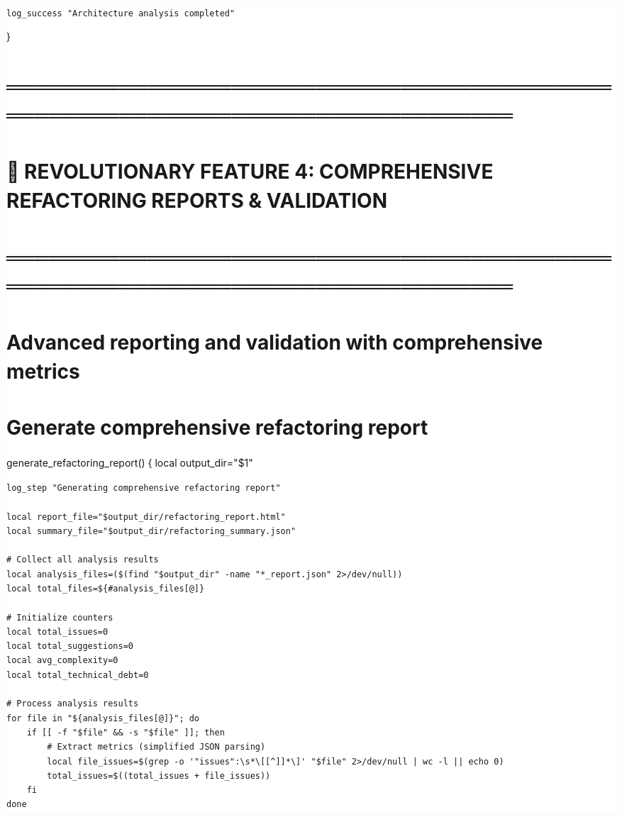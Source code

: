     log_success "Architecture analysis completed"
}

# ═══════════════════════════════════════════════════════════════════════════════
# 🔶 REVOLUTIONARY FEATURE 4: COMPREHENSIVE REFACTORING REPORTS & VALIDATION
# ═══════════════════════════════════════════════════════════════════════════════
# Advanced reporting and validation with comprehensive metrics

# Generate comprehensive refactoring report
generate_refactoring_report() {
    local output_dir="$1"

    log_step "Generating comprehensive refactoring report"

    local report_file="$output_dir/refactoring_report.html"
    local summary_file="$output_dir/refactoring_summary.json"

    # Collect all analysis results
    local analysis_files=($(find "$output_dir" -name "*_report.json" 2>/dev/null))
    local total_files=${#analysis_files[@]}

    # Initialize counters
    local total_issues=0
    local total_suggestions=0
    local avg_complexity=0
    local total_technical_debt=0

    # Process analysis results
    for file in "${analysis_files[@]}"; do
        if [[ -f "$file" && -s "$file" ]]; then
            # Extract metrics (simplified JSON parsing)
            local file_issues=$(grep -o '"issues":\s*\[[^]]*\]' "$file" 2>/dev/null | wc -l || echo 0)
            total_issues=$((total_issues + file_issues))
        fi
    done
